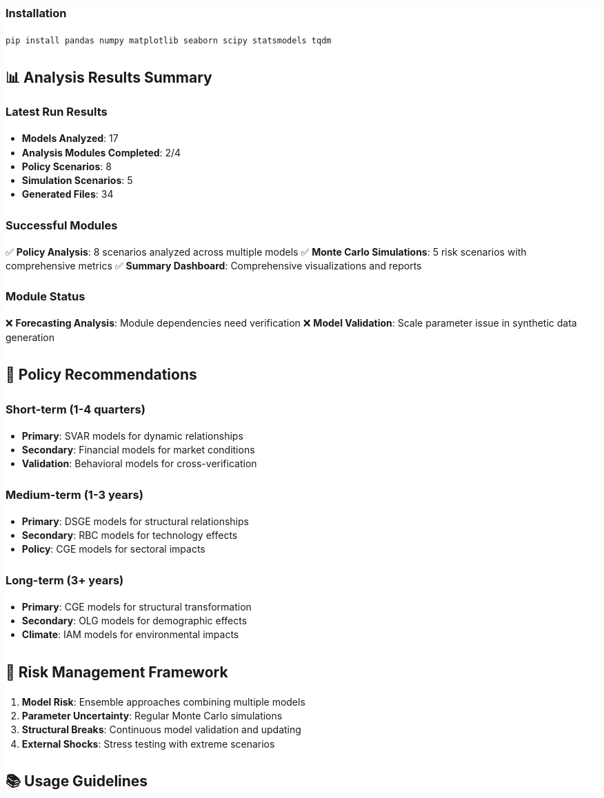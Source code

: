 ### Installation
```bash
pip install pandas numpy matplotlib seaborn scipy statsmodels tqdm
```

## 📊 Analysis Results Summary

### Latest Run Results
- **Models Analyzed**: 17
- **Analysis Modules Completed**: 2/4
- **Policy Scenarios**: 8
- **Simulation Scenarios**: 5
- **Generated Files**: 34

### Successful Modules
✅ **Policy Analysis**: 8 scenarios analyzed across multiple models
✅ **Monte Carlo Simulations**: 5 risk scenarios with comprehensive metrics
✅ **Summary Dashboard**: Comprehensive visualizations and reports

### Module Status
❌ **Forecasting Analysis**: Module dependencies need verification
❌ **Model Validation**: Scale parameter issue in synthetic data generation

## 🎯 Policy Recommendations

### Short-term (1-4 quarters)
- **Primary**: SVAR models for dynamic relationships
- **Secondary**: Financial models for market conditions
- **Validation**: Behavioral models for cross-verification

### Medium-term (1-3 years)
- **Primary**: DSGE models for structural relationships
- **Secondary**: RBC models for technology effects
- **Policy**: CGE models for sectoral impacts

### Long-term (3+ years)
- **Primary**: CGE models for structural transformation
- **Secondary**: OLG models for demographic effects
- **Climate**: IAM models for environmental impacts

## 🔄 Risk Management Framework

1. **Model Risk**: Ensemble approaches combining multiple models
2. **Parameter Uncertainty**: Regular Monte Carlo simulations
3. **Structural Breaks**: Continuous model validation and updating
4. **External Shocks**: Stress testing with extreme scenarios

## 📚 Usage Guidelines
